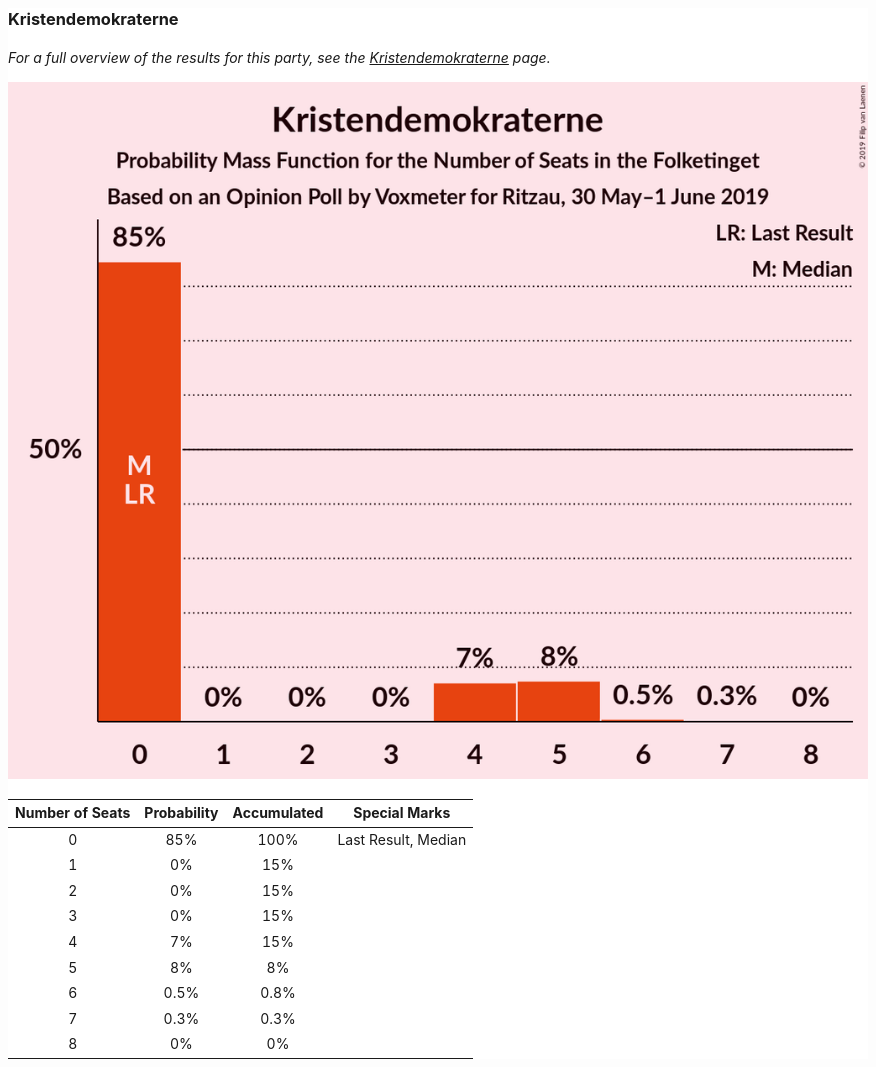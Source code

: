 ### Kristendemokraterne

*For a full overview of the results for this party, see the [Kristendemokraterne](party-kristendemokraterne.html) page.*

![Graph with seats probability mass function not yet produced](2019-06-01-Voxmeter-seats-pmf-kristendemokraterne.png "Seats Probability Mass Function")

| Number of Seats | Probability | Accumulated | Special Marks |
|:---------------:|:-----------:|:-----------:|:-------------:|
| 0 | 85% | 100% | Last Result, Median |
| 1 | 0% | 15% |  |
| 2 | 0% | 15% |  |
| 3 | 0% | 15% |  |
| 4 | 7% | 15% |  |
| 5 | 8% | 8% |  |
| 6 | 0.5% | 0.8% |  |
| 7 | 0.3% | 0.3% |  |
| 8 | 0% | 0% |  |
